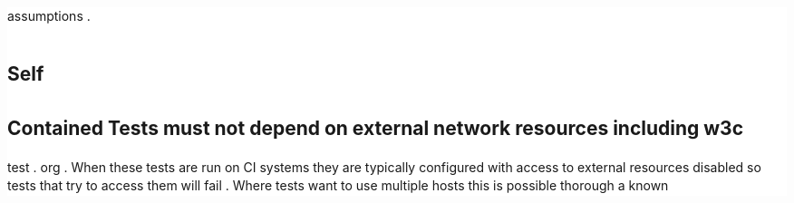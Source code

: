assumptions
.
#
#
#
Self
-
Contained
Tests
must
not
depend
on
external
network
resources
including
w3c
-
test
.
org
.
When
these
tests
are
run
on
CI
systems
they
are
typically
configured
with
access
to
external
resources
disabled
so
tests
that
try
to
access
them
will
fail
.
Where
tests
want
to
use
multiple
hosts
this
is
possible
thorough
a
known